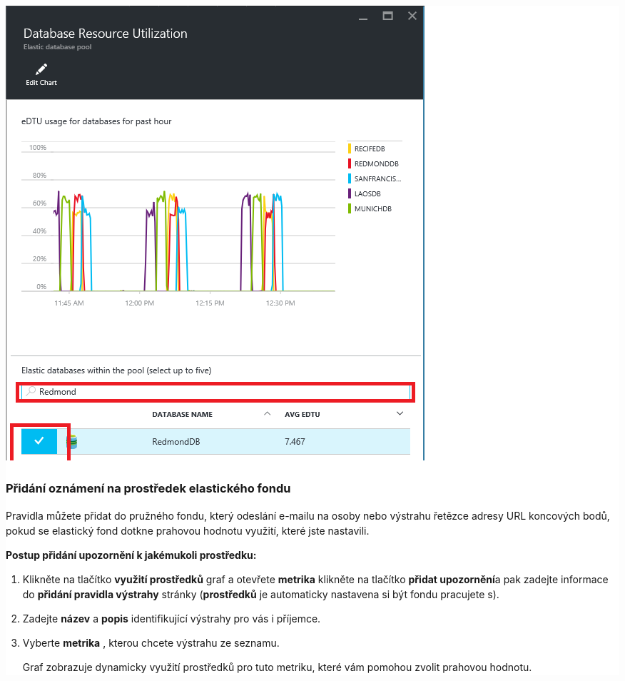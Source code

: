 ![Vyhledejte databáze k monitorování](./media/sql-database-elastic-pool-manage-portal/select-dbs.png)


### <a name="add-an-alert-to-an-elastic-pool-resource"></a>Přidání oznámení na prostředek elastického fondu

Pravidla můžete přidat do pružného fondu, který odeslání e-mailu na osoby nebo výstrahu řetězce adresy URL koncových bodů, pokud se elastický fond dotkne prahovou hodnotu využití, které jste nastavili.

**Postup přidání upozornění k jakémukoli prostředku:**

1. Klikněte na tlačítko **využití prostředků** graf a otevřete **metrika** klikněte na tlačítko **přidat upozornění**a pak zadejte informace do **přidání pravidla výstrahy** stránky (**prostředků** je automaticky nastavena si být fondu pracujete s).
2. Zadejte **název** a **popis** identifikující výstrahy pro vás i příjemce.
3. Vyberte **metrika** , kterou chcete výstrahu ze seznamu.

   Graf zobrazuje dynamicky využití prostředků pro tuto metriku, které vám pomohou zvolit prahovou hodnotu.

